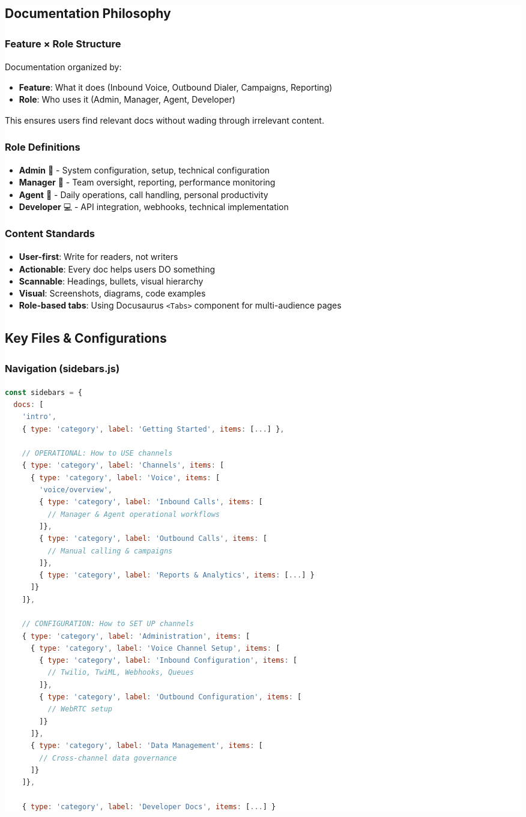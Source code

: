 ## Documentation Philosophy

### Feature × Role Structure
Documentation organized by:
- **Feature**: What it does (Inbound Voice, Outbound Dialer, Campaigns, Reporting)
- **Role**: Who uses it (Admin, Manager, Agent, Developer)

This ensures users find relevant docs without wading through irrelevant content.

### Role Definitions
- **Admin** 🔧 - System configuration, setup, technical configuration
- **Manager** 👥 - Team oversight, reporting, performance monitoring
- **Agent** 👤 - Daily operations, call handling, personal productivity
- **Developer** 💻 - API integration, webhooks, technical implementation

### Content Standards
- **User-first**: Write for readers, not writers
- **Actionable**: Every doc helps users DO something
- **Scannable**: Headings, bullets, visual hierarchy
- **Visual**: Screenshots, diagrams, code examples
- **Role-based tabs**: Using Docusaurus `<Tabs>` component for multi-audience pages

## Key Files & Configurations

### Navigation (sidebars.js)
```javascript
const sidebars = {
  docs: [
    'intro',
    { type: 'category', label: 'Getting Started', items: [...] },

    // OPERATIONAL: How to USE channels
    { type: 'category', label: 'Channels', items: [
      { type: 'category', label: 'Voice', items: [
        'voice/overview',
        { type: 'category', label: 'Inbound Calls', items: [
          // Manager & Agent operational workflows
        ]},
        { type: 'category', label: 'Outbound Calls', items: [
          // Manual calling & campaigns
        ]},
        { type: 'category', label: 'Reports & Analytics', items: [...] }
      ]}
    ]},

    // CONFIGURATION: How to SET UP channels
    { type: 'category', label: 'Administration', items: [
      { type: 'category', label: 'Voice Channel Setup', items: [
        { type: 'category', label: 'Inbound Configuration', items: [
          // Twilio, TwiML, Webhooks, Queues
        ]},
        { type: 'category', label: 'Outbound Configuration', items: [
          // WebRTC setup
        ]}
      ]},
      { type: 'category', label: 'Data Management', items: [
        // Cross-channel data governance
      ]}
    ]},

    { type: 'category', label: 'Developer Docs', items: [...] }
```